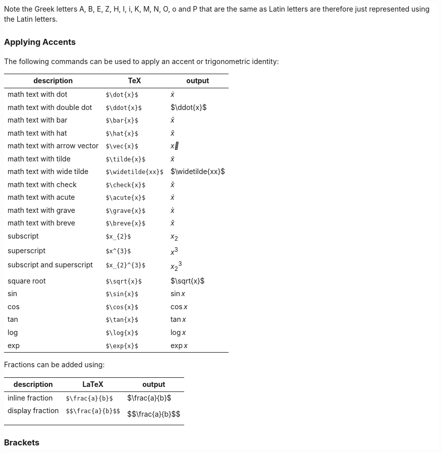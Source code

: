 Note the Greek letters A, B, E, Z, H, I, i, K, M, N, O, o and P that are the same as Latin letters are therefore just represented using the Latin letters.

### Applying Accents

The following commands can be used to apply an accent or trigonometric identity:

|description|TeX|output|
|---|---|---|
|math text with dot|```$\dot{x}$```|$\dot{x}$|
|math text with double dot|```$\ddot{x}$```|$\ddot{x}$|
|math text with bar|```$\bar{x}$```|$\bar{x}$|
|math text with hat|```$\hat{x}$```|$\hat{x}$|
|math text with arrow vector|```$\vec{x}$```|$\vec{x}$|
|math text with tilde|```$\tilde{x}$```|$\tilde{x}$|
|math text with wide tilde|```$\widetilde{xx}$```|$\widetilde{xx}$|
|math text with check|```$\check{x}$```|$\check{x}$|
|math text with acute|```$\acute{x}$```|$\acute{x}$|
|math text with grave|```$\grave{x}$```|$\grave{x}$|
|math text with breve|```$\breve{x}$```|$\breve{x}$|
|subscript|```$x_{2}$```|$x_{2}$|
|superscript|```$x^{3}$```|$x^{3}$|
|subscript and superscript|```$x_{2}^{3}$```|$x_{2}^{3}$|
|square root|```$\sqrt{x}$```|$\sqrt{x}$|
|sin|```$\sin{x}$```|$\sin{x}$|
|cos|```$\cos{x}$```|$\cos{x}$|
|tan|```$\tan{x}$```|$\tan{x}$|
|log|```$\log{x}$```|$\log{x}$|
|exp|```$\exp{x}$```|$\exp{x}$|

Fractions can be added using:

|description|LaTeX|output|
|---|---|---|
|inline fraction|```$\frac{a}{b}$```|$\frac{a}{b}$|
|display fraction|```$$\frac{a}{b}$$```|$$\frac{a}{b}$$|

### Brackets
